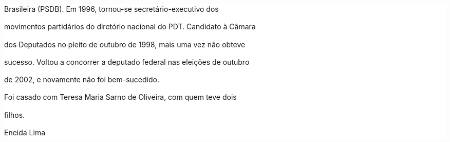 Brasileira (PSDB). Em 1996, tornou-se secretário-executivo dos

movimentos partidários do diretório nacional do PDT. Candidato à Câmara

dos Deputados no pleito de outubro de 1998, mais uma vez não obteve

sucesso. Voltou a concorrer a deputado federal nas eleições de outubro

de 2002, e novamente não foi bem-sucedido.



Foi casado com Teresa Maria Sarno de Oliveira, com quem teve dois

filhos.



Eneida Lima



